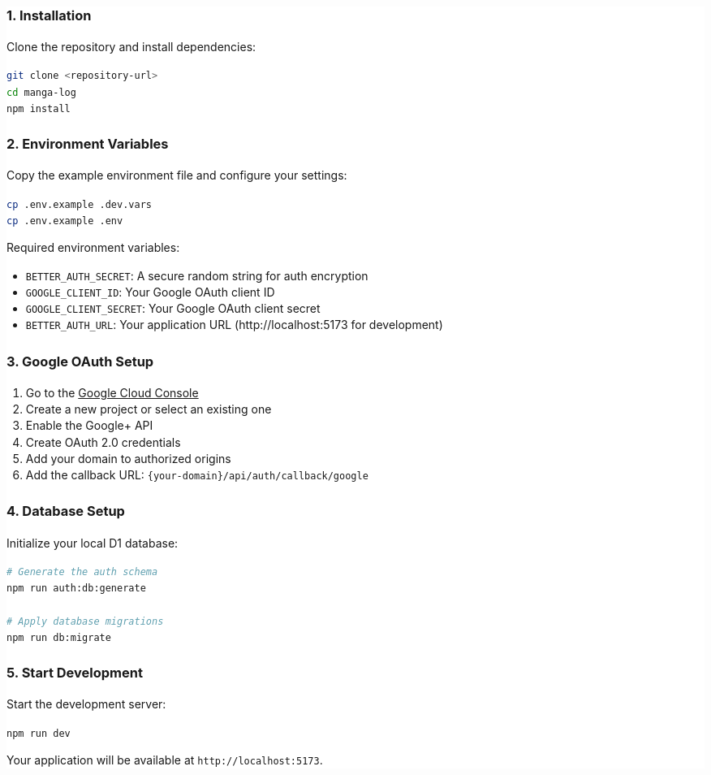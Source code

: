 ### 1. Installation

Clone the repository and install dependencies:

```bash
git clone <repository-url>
cd manga-log
npm install
```

### 2. Environment Variables

Copy the example environment file and configure your settings:

```bash
cp .env.example .dev.vars
cp .env.example .env
```

Required environment variables:
- `BETTER_AUTH_SECRET`: A secure random string for auth encryption
- `GOOGLE_CLIENT_ID`: Your Google OAuth client ID
- `GOOGLE_CLIENT_SECRET`: Your Google OAuth client secret
- `BETTER_AUTH_URL`: Your application URL (http://localhost:5173 for development)

### 3. Google OAuth Setup

1. Go to the [Google Cloud Console](https://console.cloud.google.com/)
2. Create a new project or select an existing one
3. Enable the Google+ API
4. Create OAuth 2.0 credentials
5. Add your domain to authorized origins
6. Add the callback URL: `{your-domain}/api/auth/callback/google`

### 4. Database Setup

Initialize your local D1 database:

```bash
# Generate the auth schema
npm run auth:db:generate

# Apply database migrations
npm run db:migrate
```

### 5. Start Development

Start the development server:

```bash
npm run dev
```

Your application will be available at `http://localhost:5173`.
